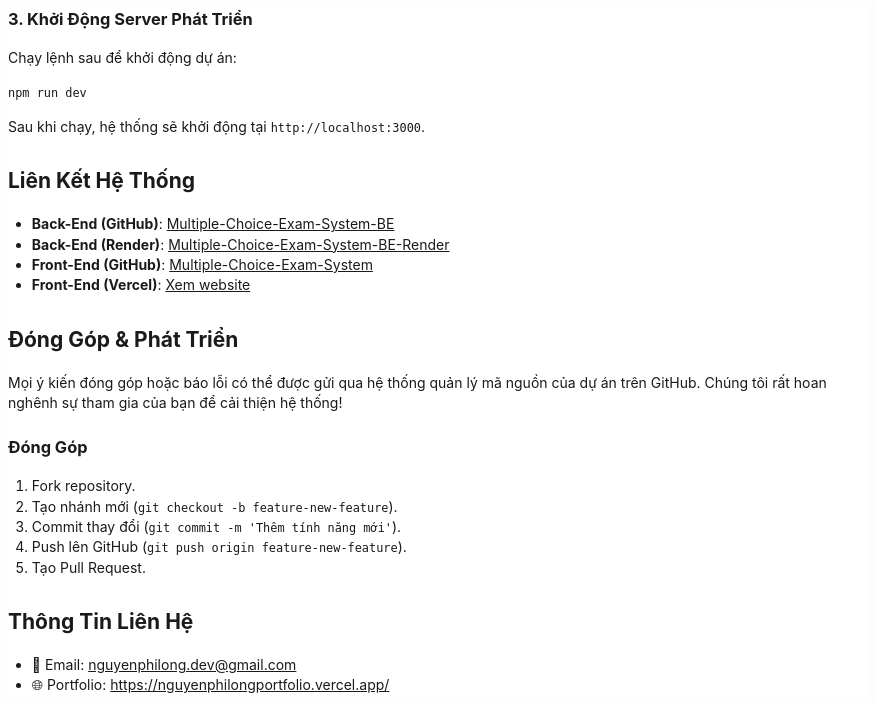 ### 3. Khởi Động Server Phát Triển
Chạy lệnh sau để khởi động dự án:
```bash
npm run dev
```
Sau khi chạy, hệ thống sẽ khởi động tại `http://localhost:3000`.

## Liên Kết Hệ Thống
- **Back-End (GitHub)**: [Multiple-Choice-Exam-System-BE](https://github.com/LongMyNgoc/Multiple-Choice-Exam-System-BE.git)
- **Back-End (Render)**: [Multiple-Choice-Exam-System-BE-Render](https://multiple-choice-exam-system-be.onrender.com/)
- **Front-End (GitHub)**: [Multiple-Choice-Exam-System](https://github.com/LongMyNgoc/Multiple-Choice-Exam-System.git)
- **Front-End (Vercel)**: [Xem website](https://multiple-choice-eta.vercel.app/)

## Đóng Góp & Phát Triển
Mọi ý kiến đóng góp hoặc báo lỗi có thể được gửi qua hệ thống quản lý mã nguồn của dự án trên GitHub. Chúng tôi rất hoan nghênh sự tham gia của bạn để cải thiện hệ thống!

### Đóng Góp
1. Fork repository.
2. Tạo nhánh mới (`git checkout -b feature-new-feature`).
3. Commit thay đổi (`git commit -m 'Thêm tính năng mới'`).
4. Push lên GitHub (`git push origin feature-new-feature`).
5. Tạo Pull Request.

## Thông Tin Liên Hệ
- 📧 Email: nguyenphilong.dev@gmail.com
- 🌐 Portfolio: https://nguyenphilongportfolio.vercel.app/